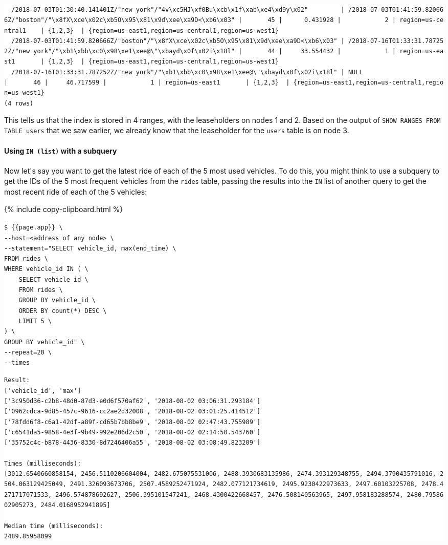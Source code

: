 ~~~
  /2018-07-03T01:30:40.141401Z/"new york"/"4v\xc5HJ\xf0Bս\xcb\x1f\xab\xe4\xd9y\x02"         | /2018-07-03T01:41:59.820666Z/"boston"/"\x8fX\xce\x02c\xb5O\x95\x81\x9d\xee\xa9D<\xb6\x03" |       45 |      0.431928 |            2 | region=us-central1    | {1,2,3}  | {region=us-east1,region=us-central1,region=us-west1}
  /2018-07-03T01:41:59.820666Z/"boston"/"\x8fX\xce\x02c\xb5O\x95\x81\x9d\xee\xa9D<\xb6\x03" | /2018-07-16T01:33:31.787252Z/"new york"/"\xb1\xbb\xc0\x98\xe1\xee@\"\xbayd\x0f\x02i\x18l" |       44 |     33.554432 |            1 | region=us-east1       | {1,2,3}  | {region=us-east1,region=us-central1,region=us-west1}
  /2018-07-16T01:33:31.787252Z/"new york"/"\xb1\xbb\xc0\x98\xe1\xee@\"\xbayd\x0f\x02i\x18l" | NULL                                                                                      |       46 |     46.717599 |            1 | region=us-east1       | {1,2,3}  | {region=us-east1,region=us-central1,region=us-west1}
(4 rows)
~~~

This tells us that the index is stored in 4 ranges, with the leaseholders on nodes 1 and 2. Based on the output of `SHOW RANGES FROM TABLE users` that we saw earlier, we already know that the leaseholder for the `users` table is on node 3.

#### Using `IN (list)` with a subquery

Now let's say you want to get the latest ride of each of the 5 most used vehicles. To do this, you might think to use a subquery to get the IDs of the 5 most frequent vehicles from the `rides` table, passing the results into the `IN` list of another query to get the most recent ride of each of the 5 vehicles:

{% include copy-clipboard.html %}
~~~ shell
$ {{page.app}} \
--host=<address of any node> \
--statement="SELECT vehicle_id, max(end_time) \
FROM rides \
WHERE vehicle_id IN ( \
    SELECT vehicle_id \
    FROM rides \
    GROUP BY vehicle_id \
    ORDER BY count(*) DESC \
    LIMIT 5 \
) \
GROUP BY vehicle_id" \
--repeat=20 \
--times
~~~

~~~
Result:
['vehicle_id', 'max']
['3c950d36-c2b8-48d0-87d3-e0d6f570af62', '2018-08-02 03:06:31.293184']
['0962cdca-9d85-457c-9616-cc2ae2d32008', '2018-08-02 03:01:25.414512']
['78fdd6f8-c6a1-42df-a89f-cd65b7bb8be9', '2018-08-02 02:47:43.755989']
['c6541da5-9858-4e3f-9b49-992e206d2c50', '2018-08-02 02:14:50.543760']
['35752c4c-b878-4436-8330-8d7246406a55', '2018-08-02 03:08:49.823209']

Times (milliseconds):
[3012.6540660858154, 2456.5110206604004, 2482.675075531006, 2488.3930683135986, 2474.393129348755, 2494.3790435791016, 2504.063129425049, 2491.326093673706, 2507.4589252471924, 2482.077121734619, 2495.9230422973633, 2497.60103225708, 2478.4271717071533, 2496.574878692627, 2506.395101547241, 2468.4300422668457, 2476.508140563965, 2497.958183288574, 2480.7958602905273, 2484.0168952941895]

Median time (milliseconds):
2489.85958099
~~~
